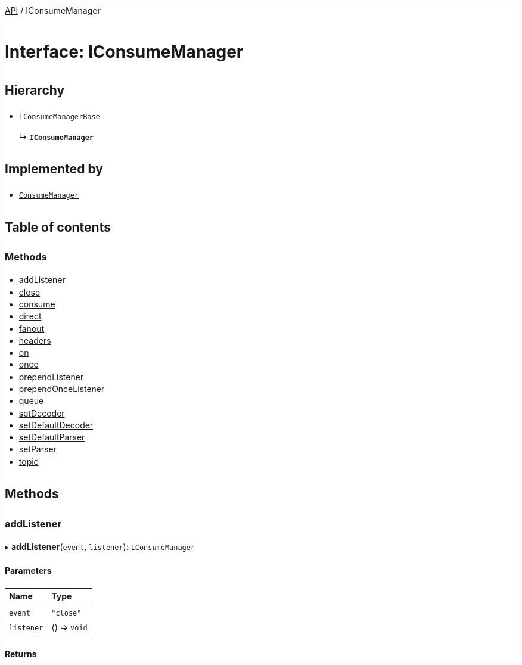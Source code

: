 [API](../api.md) / IConsumeManager

# Interface: IConsumeManager

## Hierarchy

- `IConsumeManagerBase`

  ↳ **`IConsumeManager`**

## Implemented by

- [`ConsumeManager`](../classes/ConsumeManager.md)

## Table of contents

### Methods

- [addListener](IConsumeManager.md#addlistener)
- [close](IConsumeManager.md#close)
- [consume](IConsumeManager.md#consume)
- [direct](IConsumeManager.md#direct)
- [fanout](IConsumeManager.md#fanout)
- [headers](IConsumeManager.md#headers)
- [on](IConsumeManager.md#on)
- [once](IConsumeManager.md#once)
- [prependListener](IConsumeManager.md#prependlistener)
- [prependOnceListener](IConsumeManager.md#prependoncelistener)
- [queue](IConsumeManager.md#queue)
- [setDecoder](IConsumeManager.md#setdecoder)
- [setDefaultDecoder](IConsumeManager.md#setdefaultdecoder)
- [setDefaultParser](IConsumeManager.md#setdefaultparser)
- [setParser](IConsumeManager.md#setparser)
- [topic](IConsumeManager.md#topic)

## Methods

### addListener

▸ **addListener**(`event`, `listener`): [`IConsumeManager`](IConsumeManager.md)

#### Parameters

| Name | Type |
| :------ | :------ |
| `event` | ``"close"`` |
| `listener` | () => `void` |

#### Returns
